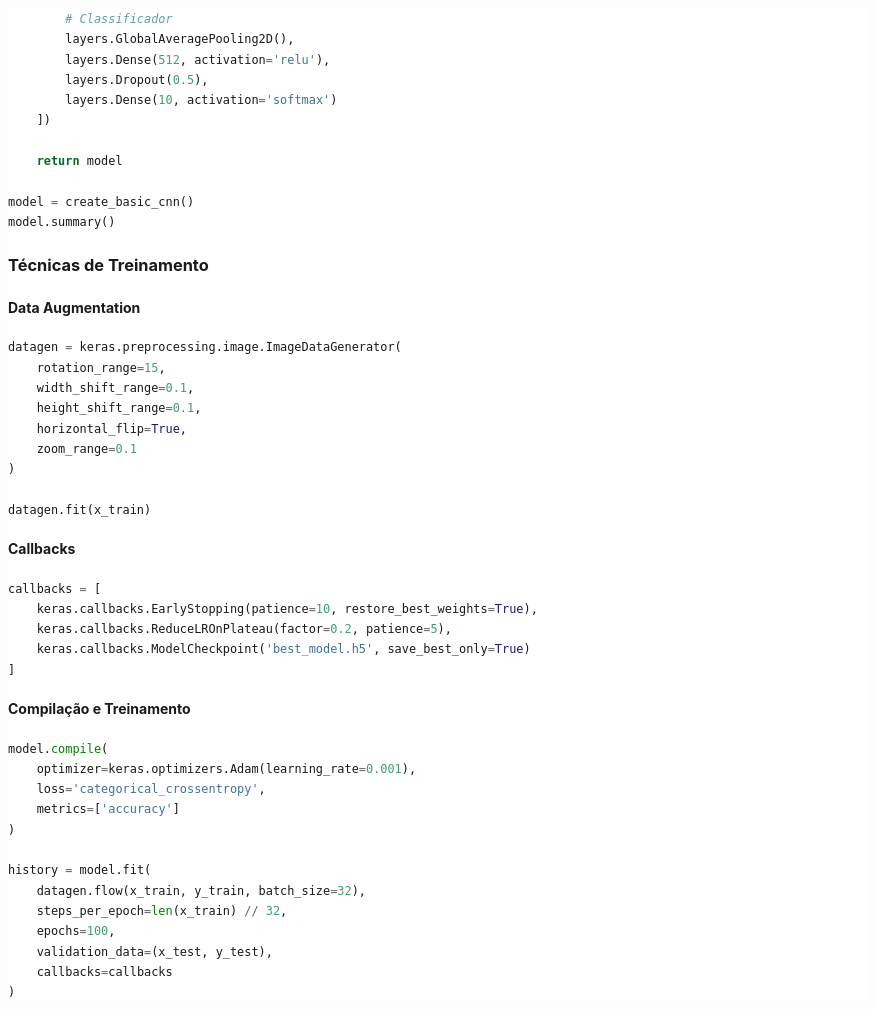 ```python
        # Classificador
        layers.GlobalAveragePooling2D(),
        layers.Dense(512, activation='relu'),
        layers.Dropout(0.5),
        layers.Dense(10, activation='softmax')
    ])
    
    return model

model = create_basic_cnn()
model.summary()
```

### Técnicas de Treinamento

#### **Data Augmentation**
```python
datagen = keras.preprocessing.image.ImageDataGenerator(
    rotation_range=15,
    width_shift_range=0.1,
    height_shift_range=0.1,
    horizontal_flip=True,
    zoom_range=0.1
)

datagen.fit(x_train)
```

#### **Callbacks**
```python
callbacks = [
    keras.callbacks.EarlyStopping(patience=10, restore_best_weights=True),
    keras.callbacks.ReduceLROnPlateau(factor=0.2, patience=5),
    keras.callbacks.ModelCheckpoint('best_model.h5', save_best_only=True)
]
```

#### **Compilação e Treinamento**
```python
model.compile(
    optimizer=keras.optimizers.Adam(learning_rate=0.001),
    loss='categorical_crossentropy',
    metrics=['accuracy']
)

history = model.fit(
    datagen.flow(x_train, y_train, batch_size=32),
    steps_per_epoch=len(x_train) // 32,
    epochs=100,
    validation_data=(x_test, y_test),
    callbacks=callbacks
)
```
